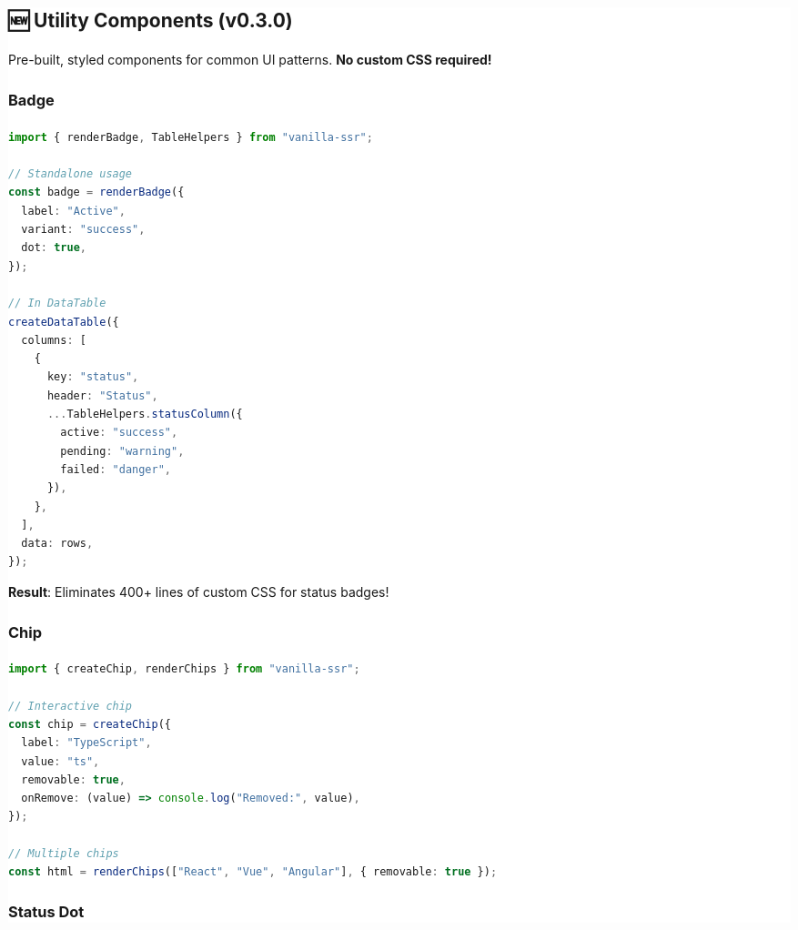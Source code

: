 ## 🆕 Utility Components (v0.3.0)

Pre-built, styled components for common UI patterns. **No custom CSS required!**

### Badge

```ts
import { renderBadge, TableHelpers } from "vanilla-ssr";

// Standalone usage
const badge = renderBadge({
  label: "Active",
  variant: "success",
  dot: true,
});

// In DataTable
createDataTable({
  columns: [
    {
      key: "status",
      header: "Status",
      ...TableHelpers.statusColumn({
        active: "success",
        pending: "warning",
        failed: "danger",
      }),
    },
  ],
  data: rows,
});
```

**Result**: Eliminates 400+ lines of custom CSS for status badges!

### Chip

```ts
import { createChip, renderChips } from "vanilla-ssr";

// Interactive chip
const chip = createChip({
  label: "TypeScript",
  value: "ts",
  removable: true,
  onRemove: (value) => console.log("Removed:", value),
});

// Multiple chips
const html = renderChips(["React", "Vue", "Angular"], { removable: true });
```

### Status Dot
